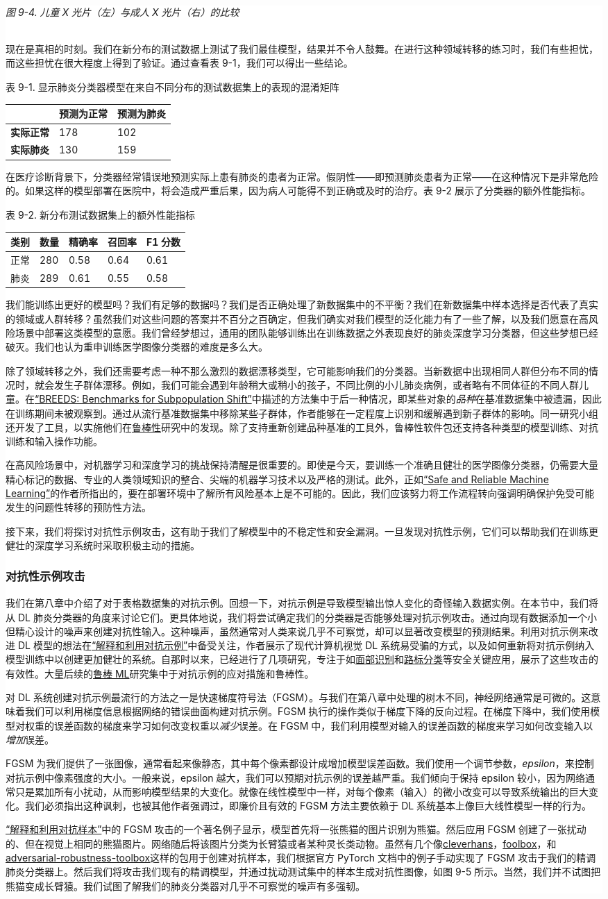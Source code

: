 ###### 图 9-4\. 儿童 X 光片（左）与成人 X 光片（右）的比较

现在是真相的时刻。我们在新分布的测试数据上测试了我们最佳模型，结果并不令人鼓舞。在进行这种领域转移的练习时，我们有些担忧，而这些担忧在很大程度上得到了验证。通过查看表 9-1，我们可以得出一些结论。

表 9-1\. 显示肺炎分类器模型在来自不同分布的测试数据集上的表现的混淆矩阵

|  | 预测为正常 | 预测为肺炎 |
| --- | --- | --- |
| **实际正常** | 178 | 102 |
| **实际肺炎** | 130 | 159 |

在医疗诊断背景下，分类器经常错误地预测实际上患有肺炎的患者为正常。假阴性——即预测肺炎患者为正常——在这种情况下是非常危险的。如果这样的模型部署在医院中，将会造成严重后果，因为病人可能得不到正确或及时的治疗。表 9-2 展示了分类器的额外性能指标。

表 9-2\. 新分布测试数据集上的额外性能指标

| 类别 | 数量 | 精确率 | 召回率 | F1 分数 |
| --- | --- | --- | --- | --- |
| 正常 | 280 | 0.58 | 0.64 | 0.61 |
| 肺炎 | 289 | 0.61 | 0.55 | 0.58 |

我们能训练出更好的模型吗？我们有足够的数据吗？我们是否正确处理了新数据集中的不平衡？我们在新数据集中样本选择是否代表了真实的领域或人群转移？虽然我们对这些问题的答案并不百分之百确定，但我们确实对我们模型的泛化能力有了一些了解，以及我们愿意在高风险场景中部署这类模型的意愿。我们曾经梦想过，通用的团队能够训练出在训练数据之外表现良好的肺炎深度学习分类器，但这些梦想已经破灭。我们也认为重申训练医学图像分类器的难度是多么大。

除了领域转移之外，我们还需要考虑一种不那么激烈的数据漂移类型，它可能影响我们的分类器。当新数据中出现相同人群但分布不同的情况时，就会发生子群体漂移。例如，我们可能会遇到年龄稍大或稍小的孩子，不同比例的小儿肺炎病例，或者略有不同体征的不同人群儿童。在[“BREEDS: Benchmarks for Subpopulation Shift”](https://oreil.ly/fDOkm)中描述的方法集中于后一种情况，即某些对象的*品种*在基准数据集中被遗漏，因此在训练期间未被观察到。通过从流行基准数据集中移除某些子群体，作者能够在一定程度上识别和缓解遇到新子群体的影响。同一研究小组还开发了工具，以实施他们在[鲁棒性](https://oreil.ly/1DsI_)研究中的发现。除了支持重新创建品种基准的工具外，鲁棒性软件包还支持各种类型的模型训练、对抗训练和输入操作功能。

在高风险场景中，对机器学习和深度学习的挑战保持清醒是很重要的。即使是今天，要训练一个准确且健壮的医学图像分类器，仍需要大量精心标记的数据、专业的人类领域知识的整合、尖端的机器学习技术以及严格的测试。此外，正如[“Safe and Reliable Machine Learning”](https://oreil.ly/4QWNc)的作者所指出的，要在部署环境中了解所有风险基本上是不可能的。因此，我们应该努力将工作流程转向强调明确保护免受可能发生的问题性转移的预防性方法。

接下来，我们将探讨对抗性示例攻击，这有助于我们了解模型中的不稳定性和安全漏洞。一旦发现对抗性示例，它们可以帮助我们在训练更健壮的深度学习系统时采取积极主动的措施。

### 对抗性示例攻击

我们在第八章中介绍了对于表格数据集的对抗示例。回想一下，对抗示例是导致模型输出惊人变化的奇怪输入数据实例。在本节中，我们将从 DL 肺炎分类器的角度来讨论它们。更具体地说，我们将尝试确定我们的分类器是否能够处理对抗示例攻击。通过向现有数据添加一个小但精心设计的噪声来创建对抗性输入。这种噪声，虽然通常对人类来说几乎不可察觉，却可以显著改变模型的预测结果。利用对抗示例来改进 DL 模型的想法在[“解释和利用对抗示例”](https://oreil.ly/mAjD5)中备受关注，作者展示了现代计算机视觉 DL 系统易受骗的方式，以及如何重新将对抗示例纳入模型训练中以创建更加健壮的系统。自那时以来，已经进行了几项研究，专注于如[面部识别](https://oreil.ly/yIL9D)和[路标分类](https://oreil.ly/jQIzR)等安全关键应用，展示了这些攻击的有效性。大量后续的[鲁棒 ML](https://oreil.ly/tlKJJ)研究集中于对抗示例的应对措施和鲁棒性。

对 DL 系统创建对抗示例最流行的方法之一是快速梯度符号法（FGSM）。与我们在第八章中处理的树木不同，神经网络通常是可微的。这意味着我们可以利用梯度信息根据网络的错误曲面构建对抗示例。FGSM 执行的操作类似于梯度下降的反向过程。在梯度下降中，我们使用模型对权重的误差函数的梯度来学习如何改变权重以*减少*误差。在 FGSM 中，我们利用模型对输入的误差函数的梯度来学习如何改变输入以*增加*误差。

FGSM 为我们提供了一张图像，通常看起来像静态，其中每个像素都设计成增加模型误差函数。我们使用一个调节参数，*epsilon*，来控制对抗示例中像素强度的大小。一般来说，epsilon 越大，我们可以预期对抗示例的误差越严重。我们倾向于保持 epsilon 较小，因为网络通常只是累加所有小扰动，从而影响模型结果的大变化。就像在线性模型中一样，对每个像素（输入）的微小改变可以导致系统输出的巨大变化。我们必须指出这种讽刺，也被其他作者强调过，即廉价且有效的 FGSM 方法主要依赖于 DL 系统基本上像巨大线性模型一样的行为。

[“解释和利用对抗样本”](https://oreil.ly/8Ghxu)中的 FGSM 攻击的一个著名例子显示，模型首先将一张熊猫的图片识别为熊猫。然后应用 FGSM 创建了一张扰动的、但在视觉上相同的熊猫图片。网络随后将该图片分类为长臂猿或者某种灵长类动物。虽然有几个像[cleverhans](https://oreil.ly/oVdSo)，[foolbox](https://oreil.ly/C9baT)，和[adversarial-robustness-toolbox](https://oreil.ly/QKoKT)这样的包用于创建对抗样本，我们根据官方 PyTorch 文档中的例子手动实现了 FGSM 攻击于我们的精调肺炎分类器上。然后我们将攻击我们现有的精调模型，并通过扰动测试集中的样本生成对抗性图像，如图 9-5 所示。当然，我们并不试图把熊猫变成长臂猿。我们试图了解我们的肺炎分类器对几乎不可察觉的噪声有多强韧。
